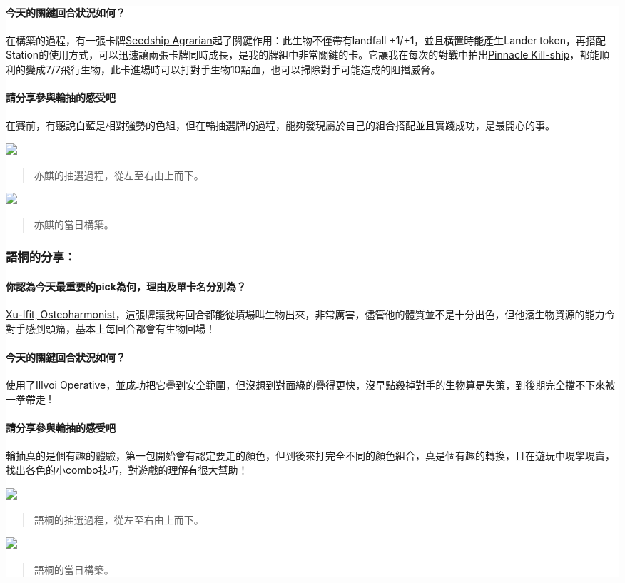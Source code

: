 #### 今天的關鍵回合狀況如何？
在構築的過程，有一張卡牌[Seedship Agrarian](https://scryfall.com/card/eoe/204/seedship-agrarian)起了關鍵作用：此生物不僅帶有landfall +1/+1，並且橫置時能產生Lander token，再搭配Station的使用方式，可以迅速讓兩張卡牌同時成長，是我的牌組中非常關鍵的卡。它讓我在每次的對戰中拍出[Pinnacle Kill-ship](https://scryfall.com/card/eoe/244/pinnacle-kill-ship)，都能順利的變成7/7飛行生物，此卡進場時可以打對手生物10點血，也可以掃除對手可能造成的阻擋威脅。

#### 請分享參與輪抽的感受吧
在賽前，有聽說白藍是相對強勢的色組，但在輪抽選牌的過程，能夠發現屬於自己的組合搭配並且實踐成功，是最開心的事。

![](https://i.meee.com.tw/9hmEKDg.jpg)
>亦麒的抽選過程，從左至右由上而下。

![](https://i.meee.com.tw/VJRhc9G.jpg)
>亦麒的當日構築。

### 語桐的分享：

#### 你認為今天最重要的pick為何，理由及單卡名分別為？
[Xu-Ifit, Osteoharmonist](https://scryfall.com/card/eoe/127/xu-ifit-osteoharmonist)，這張牌讓我每回合都能從墳場叫生物出來，非常厲害，儘管他的體質並不是十分出色，但他滾生物資源的能力令對手感到頭痛，基本上每回合都會有生物回場！

#### 今天的關鍵回合狀況如何？
使用了[Illvoi Operative](https://scryfall.com/card/eoe/61/illvoi-operative)，並成功把它疊到安全範圍，但沒想到對面綠的疊得更快，沒早點殺掉對手的生物算是失策，到後期完全擋不下來被一拳帶走 !

#### 請分享參與輪抽的感受吧
輪抽真的是個有趣的體驗，第一包開始會有認定要走的顏色，但到後來打完全不同的顏色組合，真是個有趣的轉換，且在遊玩中現學現賣，找出各色的小combo技巧，對遊戲的理解有很大幫助！

![](https://i.meee.com.tw/NGW5X4t.jpg)
>語桐的抽選過程，從左至右由上而下。

![](https://i.meee.com.tw/MT3IMia.jpg)
>語桐的當日構築。
